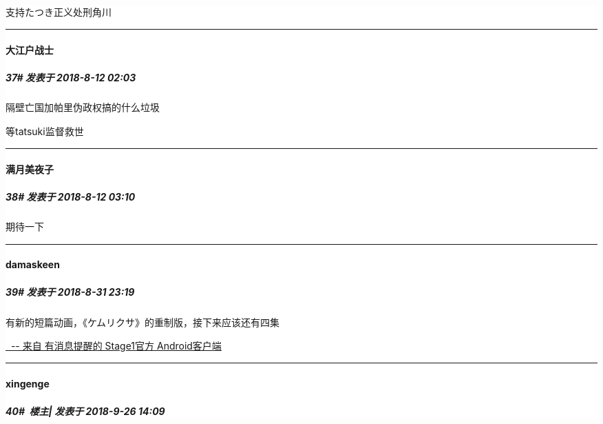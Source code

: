 


支持たつき正义处刑角川







-----

####  大江户战士  
##### 37#       发表于 2018-8-12 02:03




隔壁亡国加帕里伪政权搞的什么垃圾


等tatsuki监督救世







-----

####  满月美夜子  
##### 38#       发表于 2018-8-12 03:10




期待一下







-----

####  damaskeen  
##### 39#       发表于 2018-8-31 23:19




有新的短篇动画，《ケムリクサ》的重制版，接下来应该还有四集

[  -- 来自 有消息提醒的 Stage1官方 Android客户端](https://www.coolapk.com/apk/140634)







-----

####  xingenge  
##### 40#         楼主| 发表于 2018-9-26 14:09


